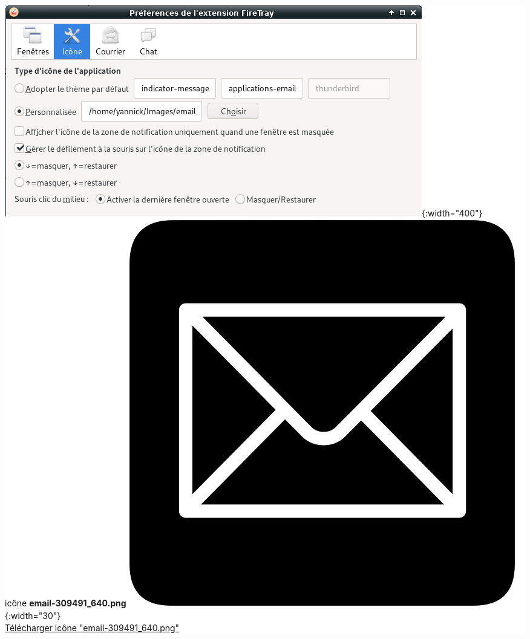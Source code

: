 ![Texte alternatif](firetray02.png){:width="400"}  
icône **email-309491_640.png** ![Texte alternatif](email-309491_640.png){:width="30"}  
[Télécharger icône  "email-309491_640.png"](/files/email-309491_640.png)
